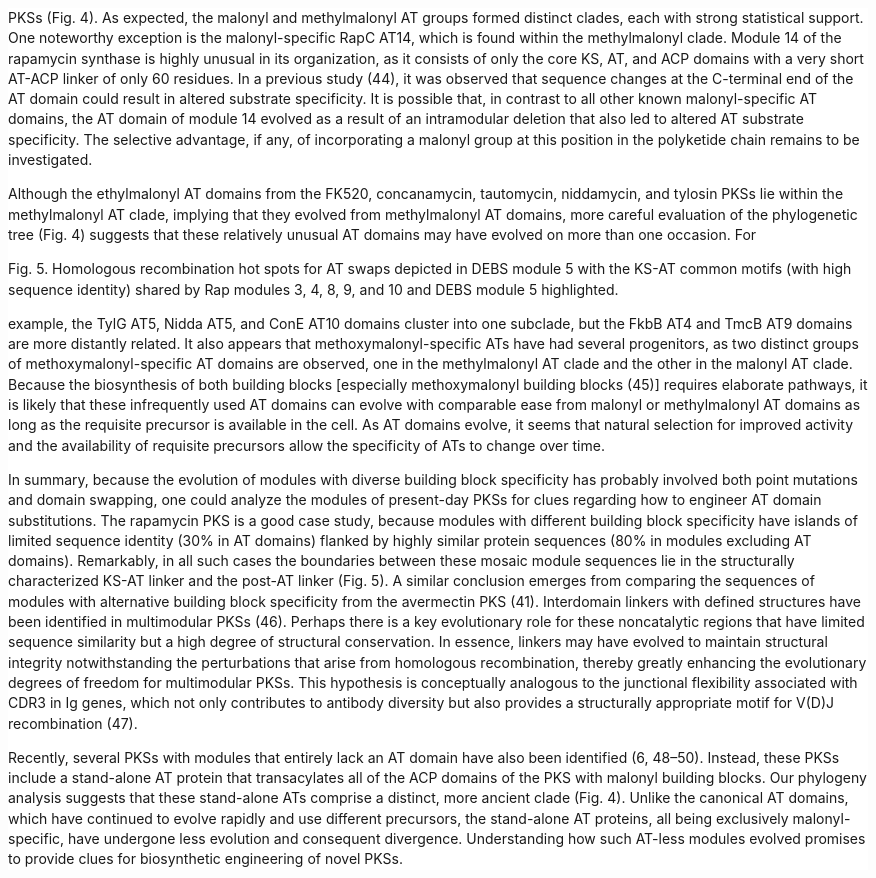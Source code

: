 PKSs (Fig. 4). As expected, the malonyl and methylmalonyl AT groups formed distinct clades, each with strong statistical support. One noteworthy exception is the malonyl-specific RapC AT14, which is found within the methylmalonyl clade. Module 14 of the rapamycin synthase is highly unusual in its organization, as it consists of only the core KS, AT, and ACP domains with a very short AT-ACP linker of only 60 residues. In a previous study (44), it was observed that sequence changes at the C-terminal end of the AT domain could result in altered substrate specificity. It is possible that, in contrast to all other known malonyl-specific AT domains, the AT domain of module 14 evolved as a result of an intramodular deletion that also led to altered AT substrate specificity. The selective advantage, if any, of incorporating a malonyl group at this position in the polyketide chain remains to be investigated.

Although the ethylmalonyl AT domains from the FK520, concanamycin, tautomycin, niddamycin, and tylosin PKSs lie within the methylmalonyl AT clade, implying that they evolved from methylmalonyl AT domains, more careful evaluation of the phylogenetic tree (Fig. 4) suggests that these relatively unusual AT domains may have evolved on more than one occasion. For

Fig. 5. Homologous recombination hot spots for AT swaps depicted in DEBS module 5 with the KS-AT common motifs (with high sequence identity) shared by Rap modules 3, 4, 8, 9, and 10 and DEBS module 5 highlighted.

example, the TylG AT5, Nidda AT5, and ConE AT10 domains cluster into one subclade, but the FkbB AT4 and TmcB AT9 domains are more distantly related. It also appears that methoxymalonyl-specific ATs have had several progenitors, as two distinct groups of methoxymalonyl-specific AT domains are observed, one in the methylmalonyl AT clade and the other in the malonyl AT clade. Because the biosynthesis of both building blocks [especially methoxymalonyl building blocks (45)] requires elaborate pathways, it is likely that these infrequently used AT domains can evolve with comparable ease from malonyl or methylmalonyl AT domains as long as the requisite precursor is available in the cell. As AT domains evolve, it seems that natural selection for improved activity and the availability of requisite precursors allow the specificity of ATs to change over time.

In summary, because the evolution of modules with diverse building block specificity has probably involved both point mutations and domain swapping, one could analyze the modules of present-day PKSs for clues regarding how to engineer AT domain substitutions. The rapamycin PKS is a good case study, because modules with different building block specificity have islands of limited sequence identity (30% in AT domains) flanked by highly similar protein sequences (80% in modules excluding AT domains). Remarkably, in all such cases the boundaries between these mosaic module sequences lie in the structurally characterized KS-AT linker and the post-AT linker (Fig. 5). A similar conclusion emerges from comparing the sequences of modules with alternative building block specificity from the avermectin PKS (41). Interdomain linkers with defined structures have been identified in multimodular PKSs (46). Perhaps there is a key evolutionary role for these noncatalytic regions that have limited sequence similarity but a high degree of structural conservation. In essence, linkers may have evolved to maintain structural integrity notwithstanding the perturbations that arise from homologous recombination, thereby greatly enhancing the evolutionary degrees of freedom for multimodular PKSs. This hypothesis is conceptually analogous to the junctional flexibility associated with CDR3 in Ig genes, which not only contributes to antibody diversity but also provides a structurally appropriate motif for V(D)J recombination (47).

Recently, several PKSs with modules that entirely lack an AT domain have also been identified (6, 48–50). Instead, these PKSs include a stand-alone AT protein that transacylates all of the ACP domains of the PKS with malonyl building blocks. Our phylogeny analysis suggests that these stand-alone ATs comprise a distinct, more ancient clade (Fig. 4). Unlike the canonical AT domains, which have continued to evolve rapidly and use different precursors, the stand-alone AT proteins, all being exclusively malonyl-specific, have undergone less evolution and consequent divergence. Understanding how such AT-less modules evolved promises to provide clues for biosynthetic engineering of novel PKSs.
